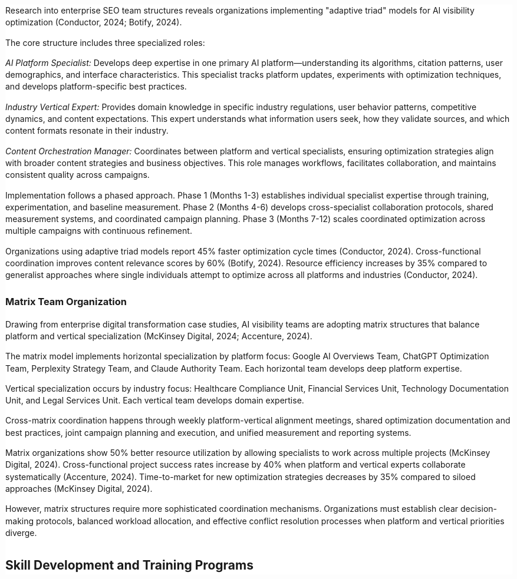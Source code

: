 Research into enterprise SEO team structures reveals organizations implementing "adaptive triad" models for AI visibility optimization (Conductor, 2024; Botify, 2024).

The core structure includes three specialized roles:

*AI Platform Specialist:* Develops deep expertise in one primary AI platform—understanding its algorithms, citation patterns, user demographics, and interface characteristics. This specialist tracks platform updates, experiments with optimization techniques, and develops platform-specific best practices.

*Industry Vertical Expert:* Provides domain knowledge in specific industry regulations, user behavior patterns, competitive dynamics, and content expectations. This expert understands what information users seek, how they validate sources, and which content formats resonate in their industry.

*Content Orchestration Manager:* Coordinates between platform and vertical specialists, ensuring optimization strategies align with broader content strategies and business objectives. This role manages workflows, facilitates collaboration, and maintains consistent quality across campaigns.

Implementation follows a phased approach. Phase 1 (Months 1-3) establishes individual specialist expertise through training, experimentation, and baseline measurement. Phase 2 (Months 4-6) develops cross-specialist collaboration protocols, shared measurement systems, and coordinated campaign planning. Phase 3 (Months 7-12) scales coordinated optimization across multiple campaigns with continuous refinement.

Organizations using adaptive triad models report 45% faster optimization cycle times (Conductor, 2024). Cross-functional coordination improves content relevance scores by 60% (Botify, 2024). Resource efficiency increases by 35% compared to generalist approaches where single individuals attempt to optimize across all platforms and industries (Conductor, 2024).

### Matrix Team Organization

Drawing from enterprise digital transformation case studies, AI visibility teams are adopting matrix structures that balance platform and vertical specialization (McKinsey Digital, 2024; Accenture, 2024).

The matrix model implements horizontal specialization by platform focus: Google AI Overviews Team, ChatGPT Optimization Team, Perplexity Strategy Team, and Claude Authority Team. Each horizontal team develops deep platform expertise.

Vertical specialization occurs by industry focus: Healthcare Compliance Unit, Financial Services Unit, Technology Documentation Unit, and Legal Services Unit. Each vertical team develops domain expertise.

Cross-matrix coordination happens through weekly platform-vertical alignment meetings, shared optimization documentation and best practices, joint campaign planning and execution, and unified measurement and reporting systems.

Matrix organizations show 50% better resource utilization by allowing specialists to work across multiple projects (McKinsey Digital, 2024). Cross-functional project success rates increase by 40% when platform and vertical experts collaborate systematically (Accenture, 2024). Time-to-market for new optimization strategies decreases by 35% compared to siloed approaches (McKinsey Digital, 2024).

However, matrix structures require more sophisticated coordination mechanisms. Organizations must establish clear decision-making protocols, balanced workload allocation, and effective conflict resolution processes when platform and vertical priorities diverge.

## Skill Development and Training Programs

